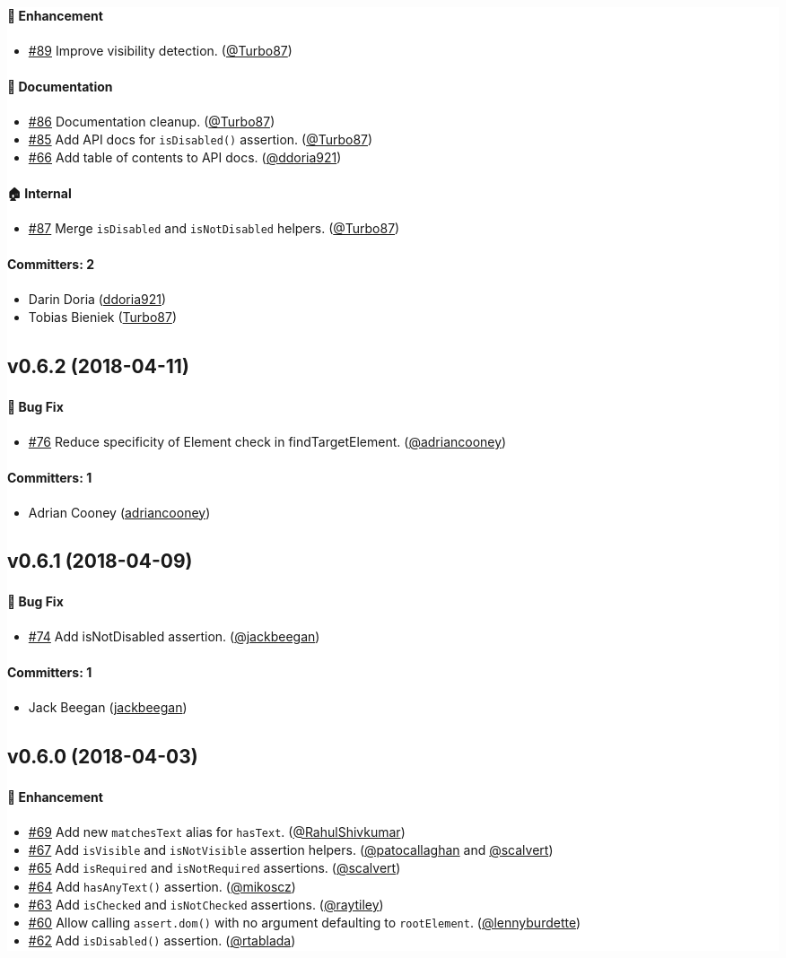 #### :rocket: Enhancement
* [#89](https://github.com/simplabs/qunit-dom/pull/89) Improve visibility detection. ([@Turbo87](https://github.com/Turbo87))

#### :memo: Documentation
* [#86](https://github.com/simplabs/qunit-dom/pull/86) Documentation cleanup. ([@Turbo87](https://github.com/Turbo87))
* [#85](https://github.com/simplabs/qunit-dom/pull/85) Add API docs for `isDisabled()` assertion. ([@Turbo87](https://github.com/Turbo87))
* [#66](https://github.com/simplabs/qunit-dom/pull/66) Add table of contents to API docs. ([@ddoria921](https://github.com/ddoria921))

#### :house: Internal
* [#87](https://github.com/simplabs/qunit-dom/pull/87)  Merge `isDisabled` and `isNotDisabled` helpers. ([@Turbo87](https://github.com/Turbo87))

#### Committers: 2
- Darin Doria ([ddoria921](https://github.com/ddoria921))
- Tobias Bieniek ([Turbo87](https://github.com/Turbo87))


## v0.6.2 (2018-04-11)

#### :bug: Bug Fix
* [#76](https://github.com/simplabs/qunit-dom/pull/76) Reduce specificity of Element check in findTargetElement. ([@adriancooney](https://github.com/adriancooney))

#### Committers: 1
- Adrian Cooney ([adriancooney](https://github.com/adriancooney))


## v0.6.1 (2018-04-09)

#### :bug: Bug Fix
* [#74](https://github.com/simplabs/qunit-dom/pull/74) Add isNotDisabled assertion. ([@jackbeegan](https://github.com/jackbeegan))

#### Committers: 1
- Jack Beegan ([jackbeegan](https://github.com/jackbeegan))


## v0.6.0 (2018-04-03)

#### :rocket: Enhancement
* [#69](https://github.com/simplabs/qunit-dom/pull/69) Add new `matchesText` alias for `hasText`. ([@RahulShivkumar](https://github.com/RahulShivkumar))
* [#67](https://github.com/simplabs/qunit-dom/pull/67) Add `isVisible` and `isNotVisible` assertion helpers. ([@patocallaghan](https://github.com/patocallaghan) and [@scalvert](https://github.com/scalvert))
* [#65](https://github.com/simplabs/qunit-dom/pull/65) Add `isRequired` and `isNotRequired` assertions. ([@scalvert](https://github.com/scalvert))
* [#64](https://github.com/simplabs/qunit-dom/pull/64) Add `hasAnyText()` assertion. ([@mikoscz](https://github.com/mikoscz))
* [#63](https://github.com/simplabs/qunit-dom/pull/63) Add `isChecked` and `isNotChecked` assertions. ([@raytiley](https://github.com/raytiley))
* [#60](https://github.com/simplabs/qunit-dom/pull/60) Allow calling `assert.dom()` with no argument defaulting to `rootElement`. ([@lennyburdette](https://github.com/lennyburdette))
* [#62](https://github.com/simplabs/qunit-dom/pull/62) Add `isDisabled()` assertion. ([@rtablada](https://github.com/rtablada))
